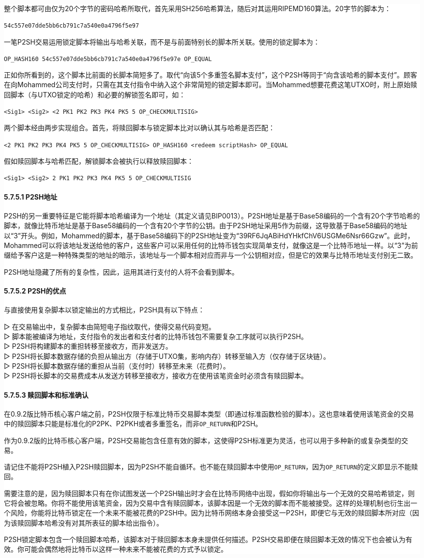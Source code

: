 整个脚本都可由仅为20个字节的密码哈希所取代，首先采用SH256哈希算法，随后对其运用RIPEMD160算法。20字节的脚本为：

`54c557e07dde5bb6cb791c7a540e0a4796f5e97`

一笔P2SH交易运用锁定脚本将输出与哈希关联，而不是与前面特别长的脚本所关联。使用的锁定脚本为：

`OP_HASH160 54c557e07dde5bb6cb791c7a540e0a4796f5e97e OP_EQUAL`

正如你所看到的，这个脚本比前面的长脚本简短多了。取代“向该5个多重签名脚本支付”，这个P2SH等同于“向含该哈希的脚本支付”。顾客在向Mohammed公司支付时，只需在其支付指令中纳入这个非常简短的锁定脚本即可。当Mohammed想要花费这笔UTXO时，附上原始赎回脚本（与UTXO锁定的哈希）和必要的解锁签名即可，如：

`<Sig1> <Sig2> <2 PK1 PK2 PK3 PK4 PK5 5 OP_CHECKMULTISIG>`

两个脚本经由两步实现组合。首先，将赎回脚本与锁定脚本比对以确认其与哈希是否匹配：

`<2 PK1 PK2 PK3 PK4 PK5 5 OP_CHECKMULTISIG> OP_HASH160 <redeem scriptHash> OP_EQUAL`

假如赎回脚本与哈希匹配，解锁脚本会被执行以释放赎回脚本：

`<Sig1> <Sig2> 2 PK1 PK2 PK3 PK4 PK5 5 OP_CHECKMULTISIG`

#### 5.7.5.1 P2SH地址

P2SH的另一重要特征是它能将脚本哈希编译为一个地址（其定义请见BIP0013）。P2SH地址是基于Base58编码的一个含有20个字节哈希的脚本，就像比特币地址是基于Base58编码的一个含有20个字节的公钥。由于P2SH地址采用5作为前缀，这导致基于Base58编码的地址以“3”开头。例如，Mohammed的脚本，基于Base58编码下的P2SH地址变为“39RF6JqABiHdYHkfChV6USGMe6Nsr66Gzw”。此时，Mohammed可以将该地址发送给他的客户，这些客户可以采用任何的比特币钱包实现简单支付，就像这是一个比特币地址一样。以“3”为前缀给予客户这是一种特殊类型的地址的暗示，该地址与一个脚本相对应而非与一个公钥相对应，但是它的效果与比特币地址支付别无二致。

P2SH地址隐藏了所有的复杂性，因此，运用其进行支付的人将不会看到脚本。

#### 5.7.5.2 P2SH的优点

与直接使用复杂脚本以锁定输出的方式相比，P2SH具有以下特点：

▷ 在交易输出中，复杂脚本由简短电子指纹取代，使得交易代码变短。
<br>▷ 脚本能被编译为地址，支付指令的发出者和支付者的比特币钱包不需要复杂工序就可以执行P2SH。
<br>▷ P2SH将构建脚本的重担转移至接收方，而非发送方。
<br>▷ P2SH将长脚本数据存储的负担从输出方（存储于UTXO集，影响内存）转移至输入方（仅存储于区块链）。
<br>▷ P2SH将长脚本数据存储的重担从当前（支付时）转移至未来（花费时）。
<br>▷ P2SH将长脚本的交易费成本从发送方转移至接收方，接收方在使用该笔资金时必须含有赎回脚本。

#### 5.7.5.3 赎回脚本和标准确认

在0.9.2版比特币核心客户端之前，P2SH仅限于标准比特币交易脚本类型（即通过标准函数检验的脚本）。这也意味着使用该笔资金的交易中的赎回脚本只能是标准化的P2PK、P2PKH或者多重签名，而非`OP_RETURN`和P2SH。

作为0.9.2版的比特币核心客户端，P2SH交易能包含任意有效的脚本，这使得P2SH标准更为灵活，也可以用于多种新的或复杂类型的交易。

请记住不能将P2SH植入P2SH赎回脚本，因为P2SH不能自循环。也不能在赎回脚本中使用`OP_RETURN`，因为`OP_RETURN`的定义即显示不能赎回。

需要注意的是，因为赎回脚本只有在你试图发送一个P2SH输出时才会在比特币网络中出现，假如你将输出与一个无效的交易哈希锁定，则它将会被忽略。你将不能使用该笔资金，因为交易中含有赎回脚本，该脚本因是一个无效的脚本而不能被接受。这样的处理机制也衍生出一个风险，你能将比特币锁定在一个未来不能被花费的P2SH中。因为比特币网络本身会接受这一P2SH，即便它与无效的赎回脚本所对应（因为该赎回脚本哈希没有对其所表征的脚本给出指令）。

P2SH锁定脚本包含一个赎回脚本哈希，该脚本对于赎回脚本本身未提供任何描述。P2SH交易即便在赎回脚本无效的情况下也会被认为有效。你可能会偶然地将比特币以这样一种未来不能被花费的方式予以锁定。
